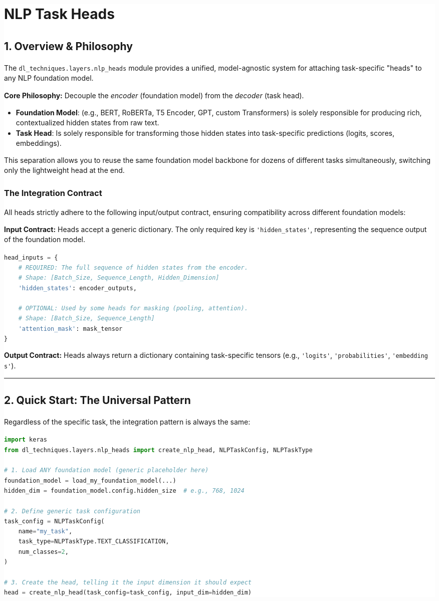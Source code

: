# NLP Task Heads

## 1. Overview & Philosophy

The `dl_techniques.layers.nlp_heads` module provides a unified, model-agnostic system for attaching task-specific "heads" to any NLP foundation model.

**Core Philosophy:** Decouple the *encoder* (foundation model) from the *decoder* (task head).
*   **Foundation Model**: (e.g., BERT, RoBERTa, T5 Encoder, GPT, custom Transformers) is solely responsible for producing rich, contextualized hidden states from raw text.
*   **Task Head**: Is solely responsible for transforming those hidden states into task-specific predictions (logits, scores, embeddings).

This separation allows you to reuse the same foundation model backbone for dozens of different tasks simultaneously, switching only the lightweight head at the end.

### The Integration Contract

All heads strictly adhere to the following input/output contract, ensuring compatibility across different foundation models:

**Input Contract:**
Heads accept a generic dictionary. The only required key is `'hidden_states'`, representing the sequence output of the foundation model.

```python
head_inputs = {
    # REQUIRED: The full sequence of hidden states from the encoder.
    # Shape: [Batch_Size, Sequence_Length, Hidden_Dimension]
    'hidden_states': encoder_outputs,

    # OPTIONAL: Used by some heads for masking (pooling, attention).
    # Shape: [Batch_Size, Sequence_Length]
    'attention_mask': mask_tensor
}
```

**Output Contract:**
Heads always return a dictionary containing task-specific tensors (e.g., `'logits'`, `'probabilities'`, `'embeddings'`).

---

## 2. Quick Start: The Universal Pattern

Regardless of the specific task, the integration pattern is always the same:

```python
import keras
from dl_techniques.layers.nlp_heads import create_nlp_head, NLPTaskConfig, NLPTaskType

# 1. Load ANY foundation model (generic placeholder here)
foundation_model = load_my_foundation_model(...)
hidden_dim = foundation_model.config.hidden_size  # e.g., 768, 1024

# 2. Define generic task configuration
task_config = NLPTaskConfig(
    name="my_task",
    task_type=NLPTaskType.TEXT_CLASSIFICATION,
    num_classes=2,
)

# 3. Create the head, telling it the input dimension it should expect
head = create_nlp_head(task_config=task_config, input_dim=hidden_dim)

```
